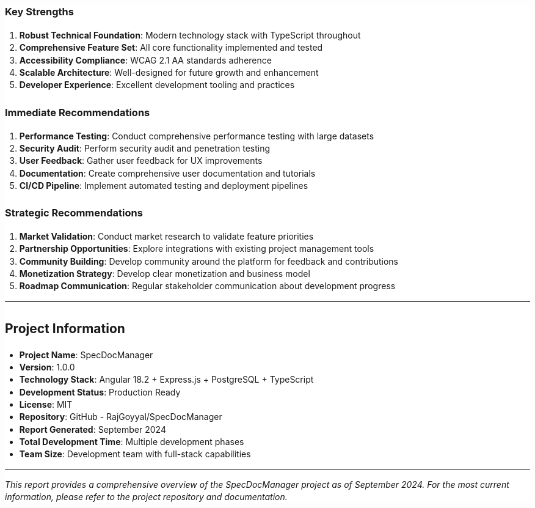 ### Key Strengths
1. **Robust Technical Foundation**: Modern technology stack with TypeScript throughout
2. **Comprehensive Feature Set**: All core functionality implemented and tested
3. **Accessibility Compliance**: WCAG 2.1 AA standards adherence
4. **Scalable Architecture**: Well-designed for future growth and enhancement
5. **Developer Experience**: Excellent development tooling and practices

### Immediate Recommendations
1. **Performance Testing**: Conduct comprehensive performance testing with large datasets
2. **Security Audit**: Perform security audit and penetration testing
3. **User Feedback**: Gather user feedback for UX improvements
4. **Documentation**: Create comprehensive user documentation and tutorials
5. **CI/CD Pipeline**: Implement automated testing and deployment pipelines

### Strategic Recommendations
1. **Market Validation**: Conduct market research to validate feature priorities
2. **Partnership Opportunities**: Explore integrations with existing project management tools
3. **Community Building**: Develop community around the platform for feedback and contributions
4. **Monetization Strategy**: Develop clear monetization and business model
5. **Roadmap Communication**: Regular stakeholder communication about development progress

---

## Project Information

- **Project Name**: SpecDocManager
- **Version**: 1.0.0
- **Technology Stack**: Angular 18.2 + Express.js + PostgreSQL + TypeScript
- **Development Status**: Production Ready
- **License**: MIT
- **Repository**: GitHub - RajGoyyal/SpecDocManager
- **Report Generated**: September 2024
- **Total Development Time**: Multiple development phases
- **Team Size**: Development team with full-stack capabilities

---

*This report provides a comprehensive overview of the SpecDocManager project as of September 2024. For the most current information, please refer to the project repository and documentation.*